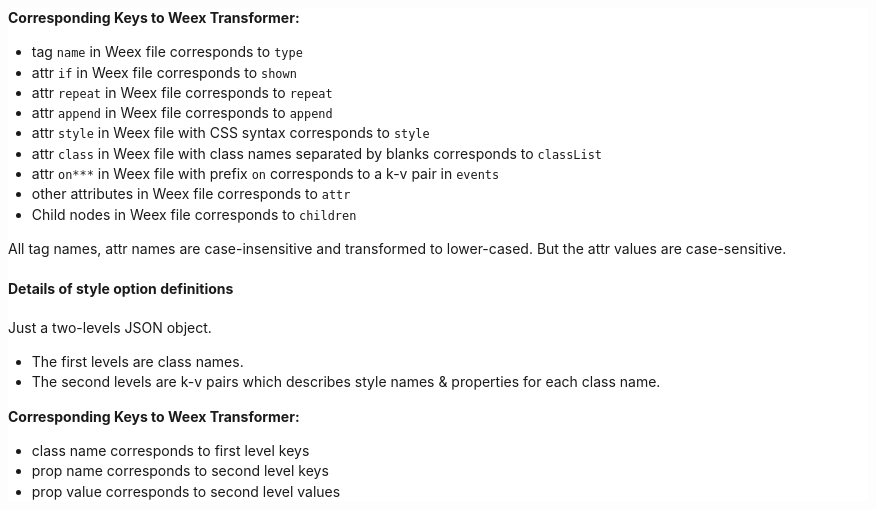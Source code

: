 **Corresponding Keys to Weex Transformer:**

- tag `name` in Weex file corresponds to `type`
- attr `if` in Weex file corresponds to `shown`
- attr `repeat` in Weex file corresponds to `repeat`
- attr `append` in Weex file corresponds to `append`
- attr `style` in Weex file with CSS syntax corresponds to `style`
- attr `class` in Weex file with class names separated by blanks corresponds to `classList`
- attr `on***` in Weex file with prefix `on` corresponds to a k-v pair in `events`
- other attributes in Weex file corresponds to `attr`
- Child nodes in Weex file corresponds to `children`

All tag names, attr names are case-insensitive and transformed to lower-cased. But the attr values are case-sensitive.

#### Details of style option definitions

Just a two-levels JSON object.

* The first levels are class names.
* The second levels are k-v pairs which describes style names & properties for each class name.

**Corresponding Keys to Weex Transformer:**

* class name corresponds to first level keys
* prop name corresponds to second level keys
* prop value corresponds to second level values
